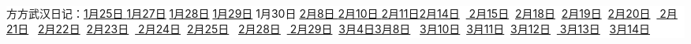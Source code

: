 方方武汉日记：[1月25日 ](http://mp.weixin.qq.com/s?__biz=MzA5NTk0MjA2NA==&mid=2650229360&idx=1&sn=6b42fb8afdba4a9b843dd876c9a2903b&chksm=88b44eafbfc3c7b9afc3a4b2f1575ee1f5efa571de8c35462942bc723172a4e43d5e989908d3&scene=21#wechat_redirect)[1月27日](https://mp.weixin.qq.com/s?__biz=MzA5NTk0MjA2NA==&mid=2650229413&idx=1&sn=f06f4e0ddafad93c51e0d77172eb95d6&scene=21#wechat_redirect) [1月28日](https://mp.weixin.qq.com/s?__biz=MzA5NTk0MjA2NA==&mid=2650229414&idx=1&sn=c17a5b9450ea8306db9adb7c507bcf9b&scene=21#wechat_redirect) [1月29日](https://mp.weixin.qq.com/s?__biz=MzA5NTk0MjA2NA==&mid=2650229416&idx=1&sn=b935ac1869284260ff3c5aef48c61bed&scene=21#wechat_redirect) 1月30日 [2月8日 ](http://mp.weixin.qq.com/s?__biz=MzI4OTA0MjgyNA==&mid=2457192042&idx=1&sn=7f2ea259bb0c662962d4bc5547b73cd4&chksm=fbb45e8dccc3d79bbeab0d8e07e78f20a83d3b1d33bc57b0f29fa5906ad03b7372ba7720c2a6&scene=21#wechat_redirect)[2月10日 ](http://mp.weixin.qq.com/s?__biz=MzI4OTA0MjgyNA==&mid=2457192055&idx=1&sn=f8bb28271b5091933d39806cecdeba31&chksm=fbb45e90ccc3d786cd643d36d6eda641525230f63ef56a7141ad58dd0f4633f29dc75c455605&scene=21#wechat_redirect)[2月11日](http://mp.weixin.qq.com/s?__biz=MzI4OTA0MjgyNA==&mid=2457192063&idx=1&sn=57579acb8eadffa9bfdf586e5295008f&chksm=fbb45e98ccc3d78e1b510dc5d922976ce2524ff6c94724daeee57ff1e17c048209096e272582&scene=21#wechat_redirect)[2月14日](http://mp.weixin.qq.com/s?__biz=MzI4OTA0MjgyNA==&mid=2457192093&idx=1&sn=474f859ec2fed4e101397fef62025d35&chksm=fbb45e7accc3d76c83cd10e01f6d34d908d52cab0fe4903411df5da94e06c028b4ecf2efec0e&scene=21#wechat_redirect)  [ 2月15日](http://mp.weixin.qq.com/s?__biz=MzI4OTA0MjgyNA==&mid=2457192098&idx=1&sn=52baeb7fa5c1d904a84f374e8a6edbfc&chksm=fbb45e45ccc3d7535363cfdc066fad9ae15c87b6ec91aff63b93f39af038e7994e8c052a74e7&scene=21#wechat_redirect)  [2月18日](http://mp.weixin.qq.com/s?__biz=MzI4OTA0MjgyNA==&mid=2457192115&idx=1&sn=f4696514de8371a9c8e5d2fcdf215241&chksm=fbb45e54ccc3d74226791796bd69ed4f4c2ddf5bb502932b208dcd5d1e82771f5f68abd43557&scene=21#wechat_redirect)  [2月19日](http://mp.weixin.qq.com/s?__biz=MzI4OTA0MjgyNA==&mid=2457192122&idx=1&sn=369ff8144567ffd6efa9153f9b15e602&chksm=fbb45e5dccc3d74b416fde1dd0ec5698d4f85c2ee8b5633bea51cada833ff4afa0c10bf45bf3&scene=21#wechat_redirect)  [2月20日](http://mp.weixin.qq.com/s?__biz=MzI4OTA0MjgyNA==&mid=2457192137&idx=1&sn=623190019b0f0ae56b7e957629a67148&chksm=fbb45e2eccc3d73840440b4300753c37bdbe193bb87bb36a944e319ff7024b549f5f29fc88fd&scene=21#wechat_redirect)  [ 2月21日](http://mp.weixin.qq.com/s?__biz=MzI4OTA0MjgyNA==&mid=2457192151&idx=1&sn=b8aacabfef1e1babccc5277c6defa205&chksm=fbb45e30ccc3d7261ed7500f19c60d7e73f9f0029d16a4f202891aedf8f033c76326a48787c2&scene=21#wechat_redirect)   [2月22日](http://mp.weixin.qq.com/s?__biz=MzI4OTA0MjgyNA==&mid=2457192158&idx=1&sn=e91536be46a55b6dcbbe822d7d6c684b&chksm=fbb45e39ccc3d72f5778e27dc5c02c9e729656647cda2f966abf06b03a3640df2a0d325492ac&scene=21#wechat_redirect)  [2月23日](http://mp.weixin.qq.com/s?__biz=MzI4OTA0MjgyNA==&mid=2457192162&idx=1&sn=131f8cab1d49a4743b495ac75dd3a313&chksm=fbb45e05ccc3d713322230057751b5e7072d8cb14c6b58ea2870d62ce19d530b5ee7e32547ad&scene=21#wechat_redirect)  [ 2月24日](http://mp.weixin.qq.com/s?__biz=MzI4OTA0MjgyNA==&mid=2457192167&idx=1&sn=28bead377618c37c4702547b695e270b&chksm=fbb45e00ccc3d7163e934805973b4dd5eccdcbb0bc3f814ea3a7430feecaad523ff2764abb96&scene=21#wechat_redirect)  [2月25日](http://mp.weixin.qq.com/s?__biz=MzI4OTA0MjgyNA==&mid=2457192175&idx=1&sn=90769776032e1ce40aff6102a14ee8b3&chksm=fbb45e08ccc3d71efe094e7bf0eb2cbb0c5ebd225f3e736ab87522a0c8b4605d294c66e33f80&scene=21#wechat_redirect)   [2月28日](http://mp.weixin.qq.com/s?__biz=MzI4OTA0MjgyNA==&mid=2457192197&idx=1&sn=26eac72f693c3e1893165b373a41aaf7&chksm=fbb45fe2ccc3d6f4545dcbf6b8ab72e68f84898fff2a2ce91fedd2a857dc921d708676e07f14&scene=21#wechat_redirect)  [ 2月29日](http://mp.weixin.qq.com/s?__biz=MzI4OTA0MjgyNA==&mid=2457192202&idx=1&sn=4900e65040830d16dcc925865abad10f&chksm=fbb45fedccc3d6fb13814173fc0da01888c7e890bf702ba977182767f6d689827455409b1e72&scene=21#wechat_redirect)  [3月4日](http://mp.weixin.qq.com/s?__biz=MzI4OTA0MjgyNA==&mid=2457192239&idx=1&sn=b7493038f7a6759dd4b8d44325524547&chksm=fbb45fc8ccc3d6de519f95b65274b82249ed67099fd2352960a2a03504c3b27cb1145eb16c1d&scene=21#wechat_redirect)[3月8日](http://mp.weixin.qq.com/s?__biz=MzI2NDEyMDY4Ng==&mid=2247483676&idx=1&sn=a5f17120bdaedbf4c0e7bf5273af1b2c&chksm=eab0311dddc7b80bb667306f6b378b3ba060fba23e764a1d5929b9d0a792e434c6440e8103c1&scene=21#wechat_redirect)   [3月10日](http://mp.weixin.qq.com/s?__biz=MzI3OTI4MTE1MA==&mid=2247483796&idx=1&sn=e4444f4b561b2a221307549ea29aad13&chksm=eb4b6d05dc3ce413aa8db70c79da5dcf7768c07302f771002e1e12a4cb855811e4daa253eb86&scene=21#wechat_redirect)  [3月11日](http://mp.weixin.qq.com/s?__biz=MjM5MzU4NjU4OQ==&mid=2650812884&idx=1&sn=cfc0165a8b4ccfb569dbf5bdc662d7d2&chksm=bd605d268a17d430f2a9cddbc82e69360fd6f98a3a76f8830f974e512c7418cc79e67cd450b0&scene=21#wechat_redirect)  [3月12日](http://mp.weixin.qq.com/s?__biz=MjM5MzU4NjU4OQ==&mid=2650812895&idx=1&sn=86d6821e87c695f89152cf7bf628029b&chksm=bd605d2d8a17d43b08a783aba2ba653e52279f9ae9bf3fbb074e378946a3e560deadf85cea80&scene=21#wechat_redirect)  [ 3月13日](http://mp.weixin.qq.com/s?__biz=MjM5MzU4NjU4OQ==&mid=2650812900&idx=1&sn=285a256851e72a38d9fe7bbc957ffa9d&chksm=bd605d168a17d400693c046e0206453c1c98b666d373743e7af904ee0f4b96893208bbae3883&scene=21#wechat_redirect)   [3月14日](http://mp.weixin.qq.com/s?__biz=MjM5MzU4NjU4OQ==&mid=2650812917&idx=1&sn=a5333e28f424bb7987d89f98e0070156&chksm=bd605d078a17d411a6944a13cc72aecde6f693e4c3edbb6cc4036939309203d8c781c1ae806b&scene=21#wechat_redirect)